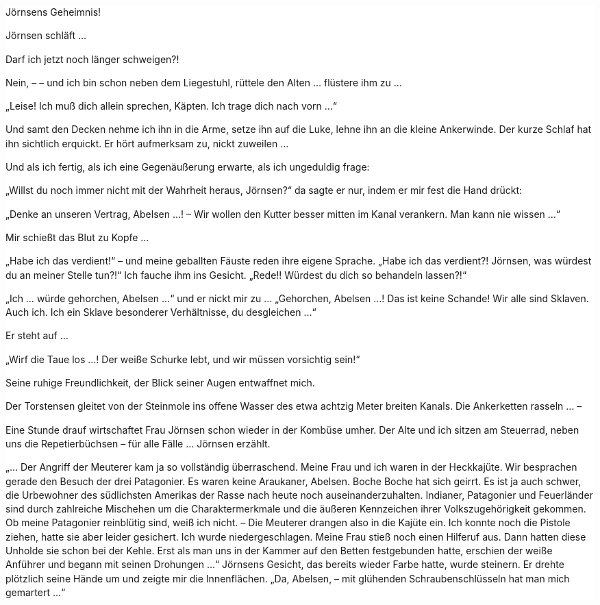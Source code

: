 Jörnsens Geheimnis!

Jörnsen schläft …

Darf ich jetzt noch länger schweigen?!

Nein, – – und ich bin schon neben dem Liegestuhl, rüttele den Alten … flüstere
ihm zu …

„Leise! Ich muß dich allein sprechen, Käpten. Ich trage dich nach vorn …“

Und samt den Decken nehme ich ihn in die Arme, setze ihn auf die Luke, lehne
ihn an die kleine Ankerwinde. Der kurze Schlaf hat ihn sichtlich erquickt. Er
hört aufmerksam zu, nickt zuweilen …

Und als ich fertig, als ich eine Gegenäußerung erwarte, als ich ungeduldig
frage:

„Willst du noch immer nicht mit der Wahrheit heraus, Jörnsen?“ da sagte er nur,
indem er mir fest die Hand drückt:

„Denke an unseren Vertrag, Abelsen …! – Wir wollen den Kutter besser mitten im
Kanal verankern. Man kann nie wissen …“

Mir schießt das Blut zu Kopfe …

„Habe ich das verdient!“ – und meine geballten Fäuste reden ihre eigene
Sprache. „Habe ich das verdient?! Jörnsen, was würdest du an meiner Stelle
tun?!“ Ich fauche ihm ins Gesicht. „Rede!! Würdest du dich so behandeln
lassen?!“

„Ich … würde gehorchen, Abelsen …“ und er nickt mir zu … „Gehorchen, Abelsen …!
Das ist keine Schande! Wir alle sind Sklaven. Auch ich. Ich ein Sklave
besonderer Verhältnisse, du desgleichen …“

Er steht auf …

„Wirf die Taue los …! Der weiße Schurke lebt, und wir müssen vorsichtig sein!“

Seine ruhige Freundlichkeit, der Blick seiner Augen entwaffnet mich.

Der Torstensen gleitet von der Steinmole ins offene Wasser des etwa achtzig
Meter breiten Kanals. Die Ankerketten rasseln … –

Eine Stunde drauf wirtschaftet Frau Jörnsen schon wieder in der Kombüse umher.
Der Alte und ich sitzen am Steuerrad, neben uns die Repetierbüchsen – für alle
Fälle … Jörnsen erzählt.

„… Der Angriff der Meuterer kam ja so vollständig überraschend. Meine Frau und
ich waren in der Heckkajüte. Wir besprachen gerade den Besuch der drei
Patagonier. Es waren keine Araukaner, Abelsen. Boche Boche hat sich geirrt. Es
ist ja auch schwer, die Urbewohner des südlichsten Amerikas der Rasse nach
heute noch auseinanderzuhalten. Indianer, Patagonier und Feuerländer sind durch
zahlreiche Mischehen um die Charaktermerkmale und die äußeren Kennzeichen ihrer
Volkszugehörigkeit gekommen. Ob meine Patagonier reinblütig sind, weiß ich
nicht. – Die Meuterer drangen also in die Kajüte ein. Ich konnte noch die
Pistole ziehen, hatte sie aber leider gesichert. Ich wurde niedergeschlagen.
Meine Frau stieß noch einen Hilferuf aus. Dann hatten diese Unholde sie schon
bei der Kehle. Erst als man uns in der Kammer auf den Betten festgebunden
hatte, erschien der weiße Anführer und begann mit seinen Drohungen …“ Jörnsens
Gesicht, das bereits wieder Farbe hatte, wurde steinern. Er drehte plötzlich
seine Hände um und zeigte mir die Innenflächen. „Da, Abelsen, – mit glühenden
Schraubenschlüsseln hat man mich gemartert …“
